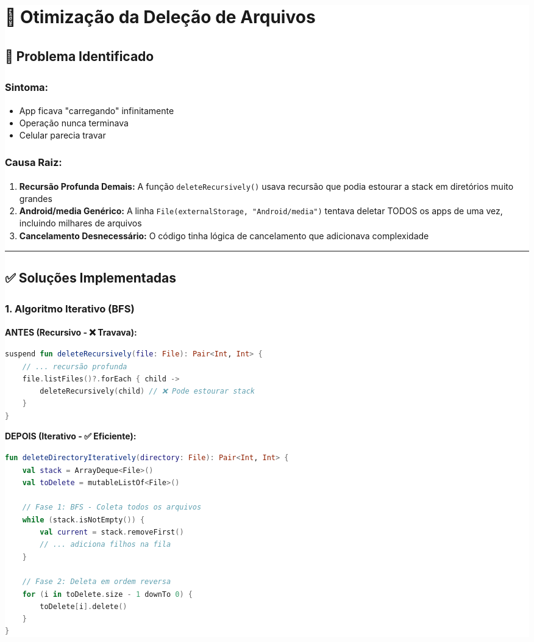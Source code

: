 # 🚀 Otimização da Deleção de Arquivos

## 🐛 Problema Identificado

### **Sintoma:**
- App ficava "carregando" infinitamente
- Operação nunca terminava
- Celular parecia travar

### **Causa Raiz:**
1. **Recursão Profunda Demais:** A função `deleteRecursively()` usava recursão que podia estourar a stack em diretórios muito grandes
2. **Android/media Genérico:** A linha `File(externalStorage, "Android/media")` tentava deletar TODOS os apps de uma vez, incluindo milhares de arquivos
3. **Cancelamento Desnecessário:** O código tinha lógica de cancelamento que adicionava complexidade

---

## ✅ Soluções Implementadas

### **1. Algoritmo Iterativo (BFS)**

**ANTES (Recursivo - ❌ Travava):**
```kotlin
suspend fun deleteRecursively(file: File): Pair<Int, Int> {
    // ... recursão profunda
    file.listFiles()?.forEach { child ->
        deleteRecursively(child) // ❌ Pode estourar stack
    }
}
```

**DEPOIS (Iterativo - ✅ Eficiente):**
```kotlin
fun deleteDirectoryIteratively(directory: File): Pair<Int, Int> {
    val stack = ArrayDeque<File>()
    val toDelete = mutableListOf<File>()
    
    // Fase 1: BFS - Coleta todos os arquivos
    while (stack.isNotEmpty()) {
        val current = stack.removeFirst()
        // ... adiciona filhos na fila
    }
    
    // Fase 2: Deleta em ordem reversa
    for (i in toDelete.size - 1 downTo 0) {
        toDelete[i].delete()
    }
}
```

